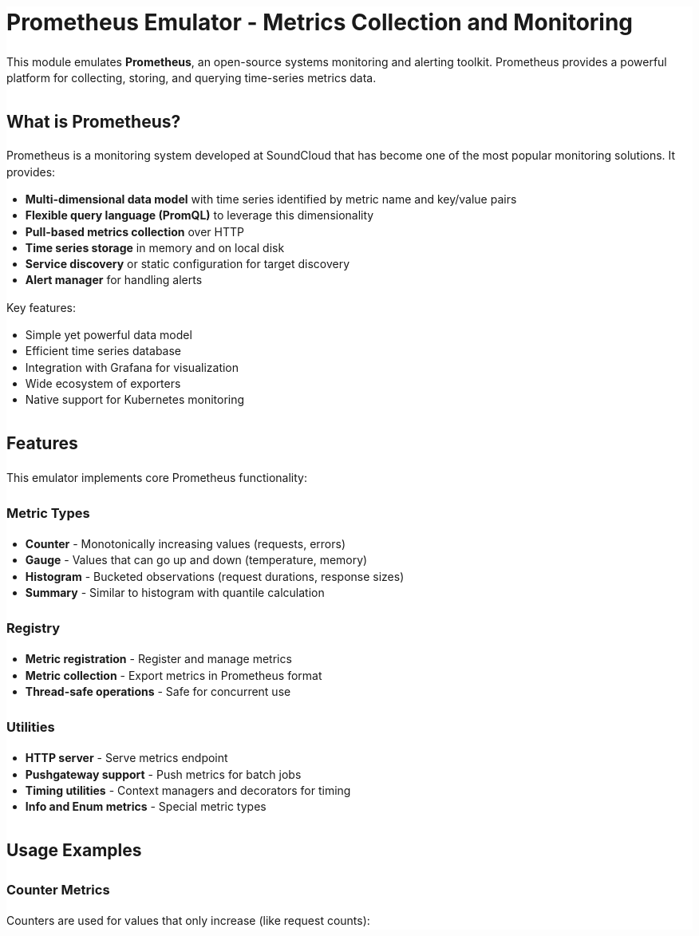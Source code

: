 # Prometheus Emulator - Metrics Collection and Monitoring

This module emulates **Prometheus**, an open-source systems monitoring and alerting toolkit. Prometheus provides a powerful platform for collecting, storing, and querying time-series metrics data.

## What is Prometheus?

Prometheus is a monitoring system developed at SoundCloud that has become one of the most popular monitoring solutions. It provides:
- **Multi-dimensional data model** with time series identified by metric name and key/value pairs
- **Flexible query language (PromQL)** to leverage this dimensionality
- **Pull-based metrics collection** over HTTP
- **Time series storage** in memory and on local disk
- **Service discovery** or static configuration for target discovery
- **Alert manager** for handling alerts

Key features:
- Simple yet powerful data model
- Efficient time series database
- Integration with Grafana for visualization
- Wide ecosystem of exporters
- Native support for Kubernetes monitoring

## Features

This emulator implements core Prometheus functionality:

### Metric Types
- **Counter** - Monotonically increasing values (requests, errors)
- **Gauge** - Values that can go up and down (temperature, memory)
- **Histogram** - Bucketed observations (request durations, response sizes)
- **Summary** - Similar to histogram with quantile calculation

### Registry
- **Metric registration** - Register and manage metrics
- **Metric collection** - Export metrics in Prometheus format
- **Thread-safe operations** - Safe for concurrent use

### Utilities
- **HTTP server** - Serve metrics endpoint
- **Pushgateway support** - Push metrics for batch jobs
- **Timing utilities** - Context managers and decorators for timing
- **Info and Enum metrics** - Special metric types

## Usage Examples

### Counter Metrics

Counters are used for values that only increase (like request counts):
